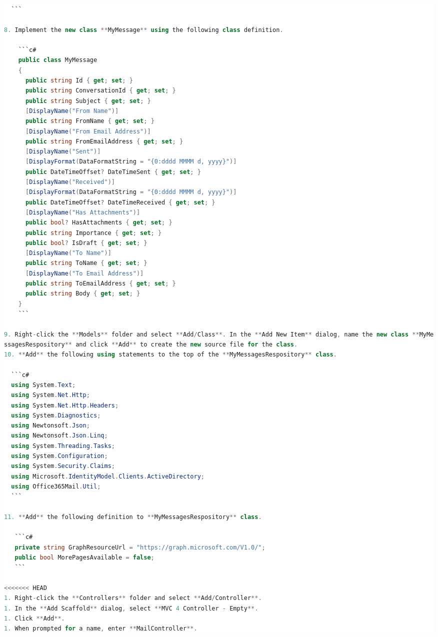   ````c#
	```

8. Implement the new class **MyMessage** using the following class definition.
		
      ```c#
      public class MyMessage
      {
        public string Id { get; set; }
        public string ConversationId { get; set; }
        public string Subject { get; set; }
        [DisplayName("From Name")]
        public string FromName { get; set; }
        [DisplayName("From Email Address")]
        public string FromEmailAddress { get; set; }
        [DisplayName("Sent")]
        [DisplayFormat(DataFormatString = "{0:dddd MMMM d, yyyy}")]
        public DateTimeOffset? DateTimeSent { get; set; }
        [DisplayName("Received")]
        [DisplayFormat(DataFormatString = "{0:dddd MMMM d, yyyy}")]
        public DateTimeOffset? DateTimeReceived { get; set; }
        [DisplayName("Has Attachments")]
        public bool? HasAttachments { get; set; }
        public string Importance { get; set; }
        public bool? IsDraft { get; set; }
        [DisplayName("To Name")]
        public string ToName { get; set; }
        [DisplayName("To Email Address")]
        public string ToEmailAddress { get; set; }
        public string Body { get; set; }
      }
      ```

9. Right-click the **Models** folder and select **Add/Class**. In the **Add New Item** dialog, name the new class **MyMessagesRespository** and click **Add** to create the new source file for the class.    
10. **Add** the following using statements to the top of the **MyMessagesRespository** class.
		
	```c#
    using System.Text;
	using System.Net.Http;
	using System.Net.Http.Headers;
	using System.Diagnostics;
	using Newtonsoft.Json;
	using Newtonsoft.Json.Linq;
	using System.Threading.Tasks;
	using System.Configuration;
	using System.Security.Claims;
	using Microsoft.IdentityModel.Clients.ActiveDirectory;
	using Office365Mail.Util;
	```

11. **Add** the following definition to **MyMessagesRespository** class.

     ```c#
     private string GraphResourceUrl = "https://graph.microsoft.com/V1.0/";
     public bool MorePagesAvailable = false;
     ```

<<<<<<< HEAD
1. Right-click the **Controllers** folder and select **Add/Controller**.
  1. In the **Add Scaffold** dialog, select **MVC 4 Controller - Empty**.
  1. Click **Add**.
  1. When prompted for a name, enter **MailController**.
  ````